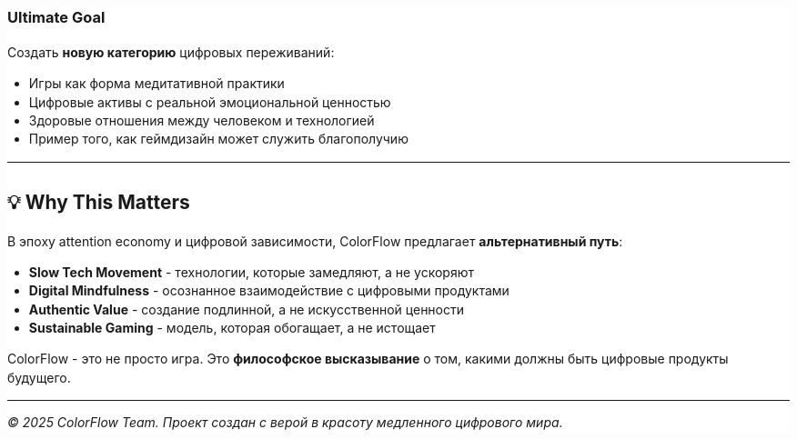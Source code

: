 ### **Ultimate Goal**
Создать **новую категорию** цифровых переживаний:
- Игры как форма медитативной практики
- Цифровые активы с реальной эмоциональной ценностью
- Здоровые отношения между человеком и технологией
- Пример того, как геймдизайн может служить благополучию

---

## 💡 Why This Matters

В эпоху attention economy и цифровой зависимости, ColorFlow предлагает **альтернативный путь**:

- **Slow Tech Movement** - технологии, которые замедляют, а не ускоряют
- **Digital Mindfulness** - осознанное взаимодействие с цифровыми продуктами  
- **Authentic Value** - создание подлинной, а не искусственной ценности
- **Sustainable Gaming** - модель, которая обогащает, а не истощает

ColorFlow - это не просто игра. Это **философское высказывание** о том, какими должны быть цифровые продукты будущего.

---

*© 2025 ColorFlow Team. Проект создан с верой в красоту медленного цифрового мира.*